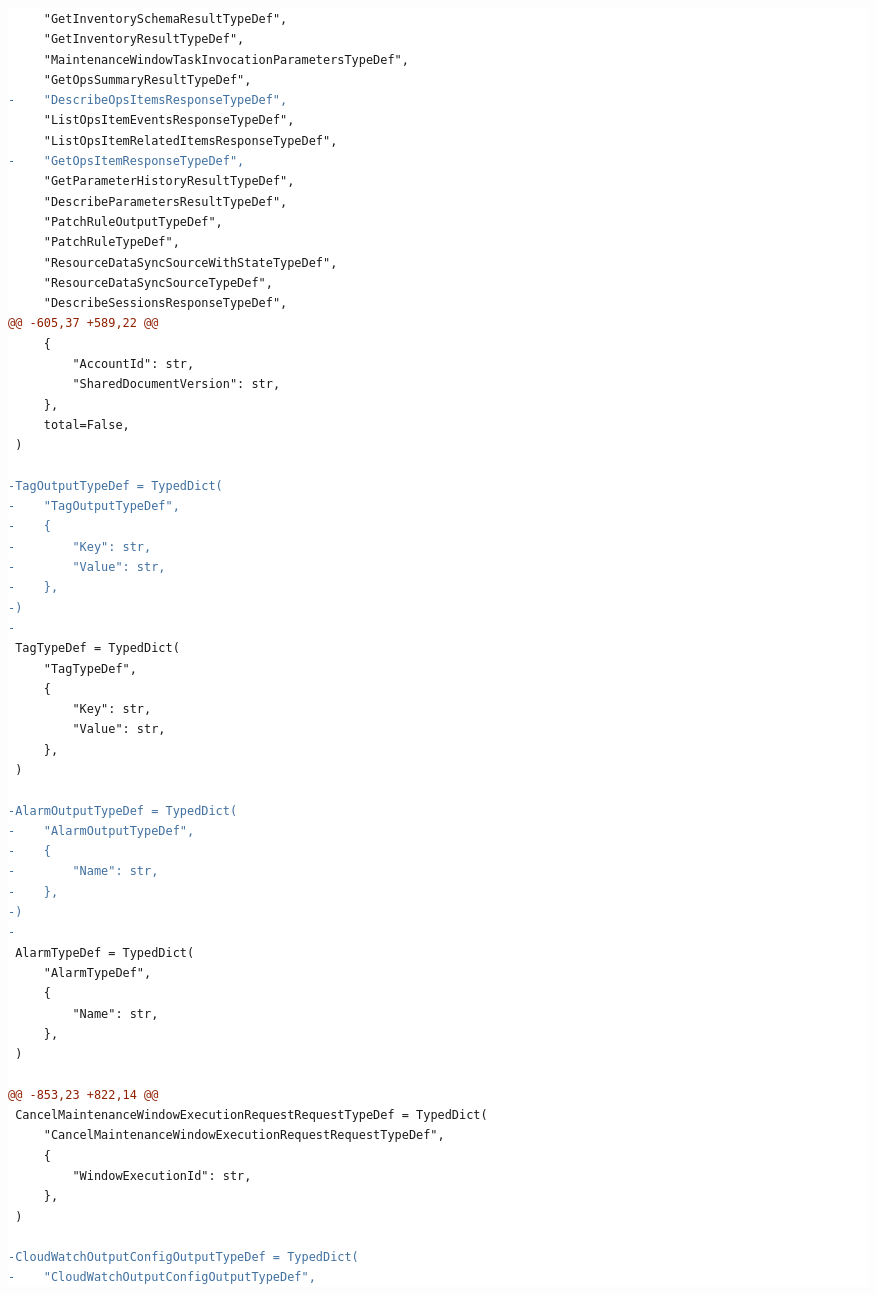 ```diff
     "GetInventorySchemaResultTypeDef",
     "GetInventoryResultTypeDef",
     "MaintenanceWindowTaskInvocationParametersTypeDef",
     "GetOpsSummaryResultTypeDef",
-    "DescribeOpsItemsResponseTypeDef",
     "ListOpsItemEventsResponseTypeDef",
     "ListOpsItemRelatedItemsResponseTypeDef",
-    "GetOpsItemResponseTypeDef",
     "GetParameterHistoryResultTypeDef",
     "DescribeParametersResultTypeDef",
     "PatchRuleOutputTypeDef",
     "PatchRuleTypeDef",
     "ResourceDataSyncSourceWithStateTypeDef",
     "ResourceDataSyncSourceTypeDef",
     "DescribeSessionsResponseTypeDef",
@@ -605,37 +589,22 @@
     {
         "AccountId": str,
         "SharedDocumentVersion": str,
     },
     total=False,
 )
 
-TagOutputTypeDef = TypedDict(
-    "TagOutputTypeDef",
-    {
-        "Key": str,
-        "Value": str,
-    },
-)
-
 TagTypeDef = TypedDict(
     "TagTypeDef",
     {
         "Key": str,
         "Value": str,
     },
 )
 
-AlarmOutputTypeDef = TypedDict(
-    "AlarmOutputTypeDef",
-    {
-        "Name": str,
-    },
-)
-
 AlarmTypeDef = TypedDict(
     "AlarmTypeDef",
     {
         "Name": str,
     },
 )
 
@@ -853,23 +822,14 @@
 CancelMaintenanceWindowExecutionRequestRequestTypeDef = TypedDict(
     "CancelMaintenanceWindowExecutionRequestRequestTypeDef",
     {
         "WindowExecutionId": str,
     },
 )
 
-CloudWatchOutputConfigOutputTypeDef = TypedDict(
-    "CloudWatchOutputConfigOutputTypeDef",
```